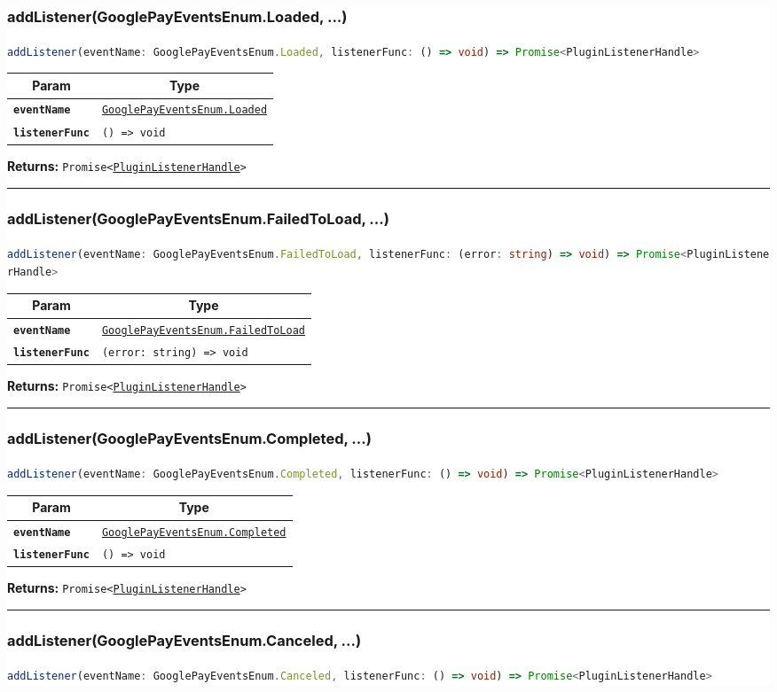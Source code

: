 ### addListener(GooglePayEventsEnum.Loaded, ...)

```typescript
addListener(eventName: GooglePayEventsEnum.Loaded, listenerFunc: () => void) => Promise<PluginListenerHandle>
```

| Param              | Type                                                                       |
| ------------------ | -------------------------------------------------------------------------- |
| **`eventName`**    | <code><a href="#googlepayeventsenum">GooglePayEventsEnum.Loaded</a></code> |
| **`listenerFunc`** | <code>() =&gt; void</code>                                                 |

**Returns:** <code>Promise&lt;<a href="#pluginlistenerhandle">PluginListenerHandle</a>&gt;</code>

--------------------


### addListener(GooglePayEventsEnum.FailedToLoad, ...)

```typescript
addListener(eventName: GooglePayEventsEnum.FailedToLoad, listenerFunc: (error: string) => void) => Promise<PluginListenerHandle>
```

| Param              | Type                                                                             |
| ------------------ | -------------------------------------------------------------------------------- |
| **`eventName`**    | <code><a href="#googlepayeventsenum">GooglePayEventsEnum.FailedToLoad</a></code> |
| **`listenerFunc`** | <code>(error: string) =&gt; void</code>                                          |

**Returns:** <code>Promise&lt;<a href="#pluginlistenerhandle">PluginListenerHandle</a>&gt;</code>

--------------------


### addListener(GooglePayEventsEnum.Completed, ...)

```typescript
addListener(eventName: GooglePayEventsEnum.Completed, listenerFunc: () => void) => Promise<PluginListenerHandle>
```

| Param              | Type                                                                          |
| ------------------ | ----------------------------------------------------------------------------- |
| **`eventName`**    | <code><a href="#googlepayeventsenum">GooglePayEventsEnum.Completed</a></code> |
| **`listenerFunc`** | <code>() =&gt; void</code>                                                    |

**Returns:** <code>Promise&lt;<a href="#pluginlistenerhandle">PluginListenerHandle</a>&gt;</code>

--------------------


### addListener(GooglePayEventsEnum.Canceled, ...)

```typescript
addListener(eventName: GooglePayEventsEnum.Canceled, listenerFunc: () => void) => Promise<PluginListenerHandle>
```
